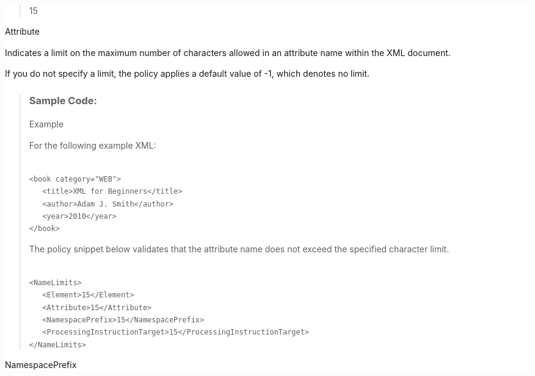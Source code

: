 >    <ProcessingInstructionTarget>15</ProcessingInstructionTarget>     
> </NameLimits>
> ```



</td>
</tr>
<tr>
<td valign="top">

Attribute

</td>
<td valign="top">

Indicates a limit on the maximum number of characters allowed in an attribute name within the XML document.

If you do not specify a limit, the policy applies a default value of -1, which denotes no limit.

> ### Sample Code:  
> Example
> 
> For the following example XML:
> 
> ```
> 
> <book category="WEB">
>    <title>XML for Beginners</title>
>    <author>Adam J. Smith</author>
>    <year>2010</year>
> </book>
> ```
> 
> The policy snippet below validates that the attribute name does not exceed the specified character limit.
> 
> ```
> 
> <NameLimits>
>    <Element>15</Element>
>    <Attribute>15</Attribute>
>    <NamespacePrefix>15</NamespacePrefix>
>    <ProcessingInstructionTarget>15</ProcessingInstructionTarget>     
> </NameLimits>
> ```



</td>
</tr>
<tr>
<td valign="top">

NamespacePrefix
